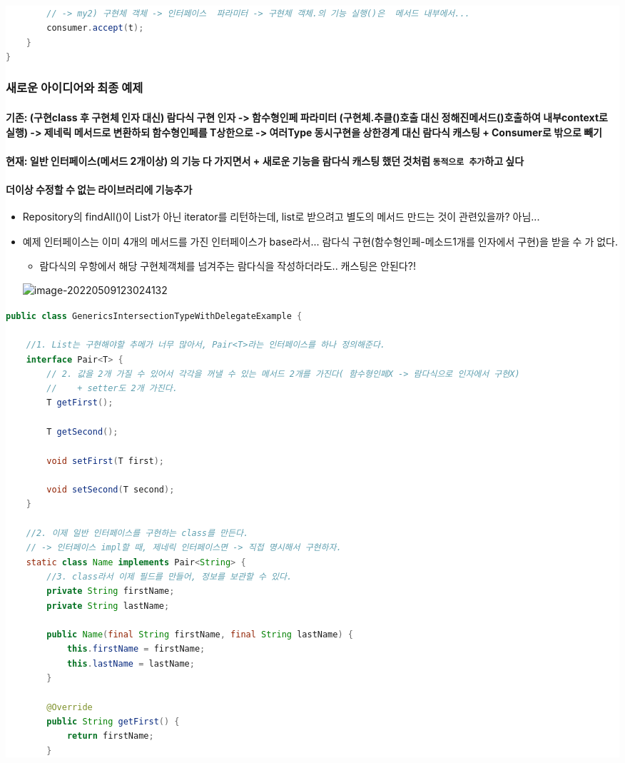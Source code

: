 ```java
        // -> my2) 구현체 객체 -> 인터페이스  파라미터 -> 구현체 객체.의 기능 실행()은  메서드 내부에서...
        consumer.accept(t);
    }
}

```





### 새로운 아이디어와 최종 예제

#### 기존: (구현class 후 구현체 인자 대신) 람다식 구현  인자 -> 함수형인페 파라미터 (구현체.추클()호출 대신 정해진메서드()호출하여 내부context로 실행) -> 제네릭 메서드로 변환하되 함수형인페를 T상한으로 -> 여러Type 동시구현을 상한경계 대신 람다식 캐스팅 + Consumer로 밖으로 빼기



#### 현재: 일반 인터페이스(메서드 2개이상) 의 기능 다 가지면서 + 새로운 기능을 람다식 캐스팅 했던 것처럼 `동적으로 추가`하고 싶다

#### 더이상 수정할 수 없는 라이브러리에 기능추가

- Repository의 findAll()이 List가 아닌 iterator를 리턴하는데, list로 받으려고 별도의 메서드 만드는 것이 관련있을까? 아님...



- 예제 인터페이스는 이미 4개의 메서드를 가진 인터페이스가 base라서... 람다식 구현(함수형인페-메소드1개를 인자에서 구현)을 받을 수 가 없다.

    - 람다식의 우항에서 해당 구현체객체를 넘겨주는 람다식을 작성하더라도.. 캐스팅은 안된다?!

    ![image-20220509123024132](https://raw.githubusercontent.com/is2js/screenshots/main/image-20220509123024132.png)



```java
public class GenericsIntersectionTypeWithDelegateExample {

    //1. List는 구현해야할 추메가 너무 많아서, Pair<T>라는 인터페이스를 하나 정의해준다.
    interface Pair<T> {
        // 2. 값을 2개 가질 수 있어서 각각을 꺼낼 수 있는 메서드 2개를 가진다( 함수형인페X -> 람다식으로 인자에서 구현X)
        //    + setter도 2개 가진다.
        T getFirst();

        T getSecond();

        void setFirst(T first);

        void setSecond(T second);
    }

    //2. 이제 일반 인터페이스를 구현하는 class를 만든다.
    // -> 인터페이스 impl할 때, 제네릭 인터페이스면 -> 직접 명시해서 구현하자.
    static class Name implements Pair<String> {
        //3. class라서 이제 필드를 만들어, 정보를 보관할 수 있다.
        private String firstName;
        private String lastName;

        public Name(final String firstName, final String lastName) {
            this.firstName = firstName;
            this.lastName = lastName;
        }

        @Override
        public String getFirst() {
            return firstName;
        }

```